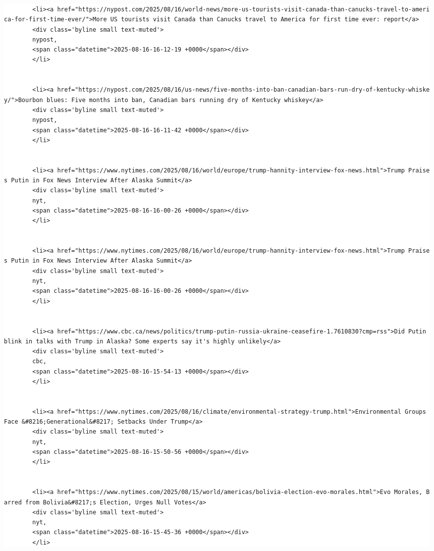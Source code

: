 
            <li><a href="https://nypost.com/2025/08/16/world-news/more-us-tourists-visit-canada-than-canucks-travel-to-america-for-first-time-ever/">More US tourists visit Canada than Canucks travel to America for first time ever: report</a>
            <div class='byline small text-muted'>
            nypost, 
            <span class="datetime">2025-08-16-16-12-19 +0000</span></div>
            </li>
        

            <li><a href="https://nypost.com/2025/08/16/us-news/five-months-into-ban-canadian-bars-run-dry-of-kentucky-whiskey/">Bourbon blues: Five months into ban, Canadian bars running dry of Kentucky whiskey</a>
            <div class='byline small text-muted'>
            nypost, 
            <span class="datetime">2025-08-16-16-11-42 +0000</span></div>
            </li>
        

            <li><a href="https://www.nytimes.com/2025/08/16/world/europe/trump-hannity-interview-fox-news.html">Trump Praises Putin in Fox News Interview After Alaska Summit</a>
            <div class='byline small text-muted'>
            nyt, 
            <span class="datetime">2025-08-16-16-00-26 +0000</span></div>
            </li>
        

            <li><a href="https://www.nytimes.com/2025/08/16/world/europe/trump-hannity-interview-fox-news.html">Trump Praises Putin in Fox News Interview After Alaska Summit</a>
            <div class='byline small text-muted'>
            nyt, 
            <span class="datetime">2025-08-16-16-00-26 +0000</span></div>
            </li>
        

            <li><a href="https://www.cbc.ca/news/politics/trump-putin-russia-ukraine-ceasefire-1.7610830?cmp=rss">Did Putin blink in talks with Trump in Alaska? Some experts say it's highly unlikely</a>
            <div class='byline small text-muted'>
            cbc, 
            <span class="datetime">2025-08-16-15-54-13 +0000</span></div>
            </li>
        

            <li><a href="https://www.nytimes.com/2025/08/16/climate/environmental-strategy-trump.html">Environmental Groups Face &#8216;Generational&#8217; Setbacks Under Trump</a>
            <div class='byline small text-muted'>
            nyt, 
            <span class="datetime">2025-08-16-15-50-56 +0000</span></div>
            </li>
        

            <li><a href="https://www.nytimes.com/2025/08/15/world/americas/bolivia-election-evo-morales.html">Evo Morales, Barred from Bolivia&#8217;s Election, Urges Null Votes</a>
            <div class='byline small text-muted'>
            nyt, 
            <span class="datetime">2025-08-16-15-45-36 +0000</span></div>
            </li>
        